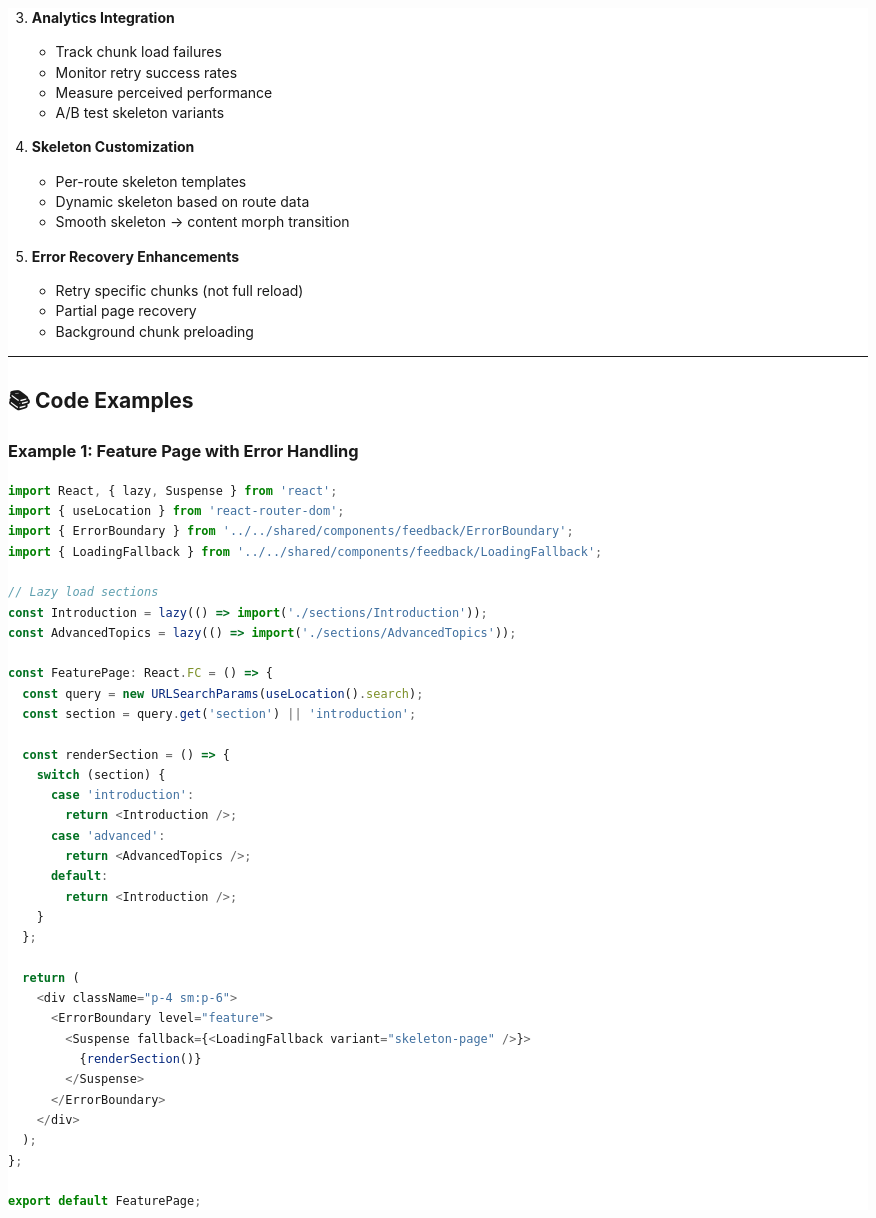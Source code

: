 3. **Analytics Integration**
   - Track chunk load failures
   - Monitor retry success rates
   - Measure perceived performance
   - A/B test skeleton variants

4. **Skeleton Customization**
   - Per-route skeleton templates
   - Dynamic skeleton based on route data
   - Smooth skeleton → content morph transition

5. **Error Recovery Enhancements**
   - Retry specific chunks (not full reload)
   - Partial page recovery
   - Background chunk preloading

---

## 📚 Code Examples

### Example 1: Feature Page with Error Handling

```typescript
import React, { lazy, Suspense } from 'react';
import { useLocation } from 'react-router-dom';
import { ErrorBoundary } from '../../shared/components/feedback/ErrorBoundary';
import { LoadingFallback } from '../../shared/components/feedback/LoadingFallback';

// Lazy load sections
const Introduction = lazy(() => import('./sections/Introduction'));
const AdvancedTopics = lazy(() => import('./sections/AdvancedTopics'));

const FeaturePage: React.FC = () => {
  const query = new URLSearchParams(useLocation().search);
  const section = query.get('section') || 'introduction';

  const renderSection = () => {
    switch (section) {
      case 'introduction':
        return <Introduction />;
      case 'advanced':
        return <AdvancedTopics />;
      default:
        return <Introduction />;
    }
  };

  return (
    <div className="p-4 sm:p-6">
      <ErrorBoundary level="feature">
        <Suspense fallback={<LoadingFallback variant="skeleton-page" />}>
          {renderSection()}
        </Suspense>
      </ErrorBoundary>
    </div>
  );
};

export default FeaturePage;
```
